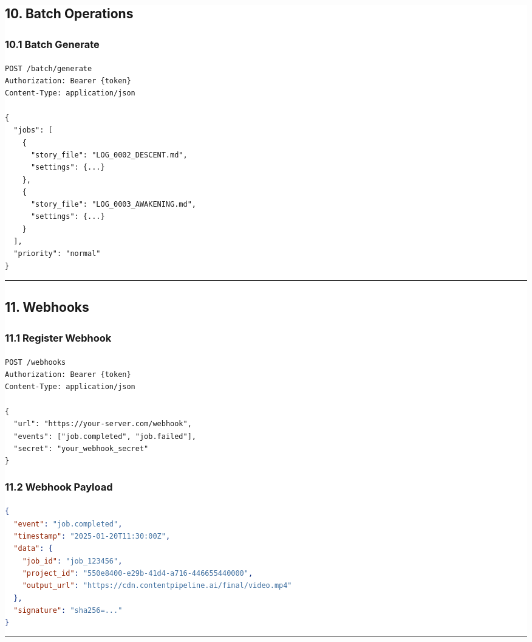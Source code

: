 
## 10. Batch Operations

### 10.1 Batch Generate
```http
POST /batch/generate
Authorization: Bearer {token}
Content-Type: application/json

{
  "jobs": [
    {
      "story_file": "LOG_0002_DESCENT.md",
      "settings": {...}
    },
    {
      "story_file": "LOG_0003_AWAKENING.md",
      "settings": {...}
    }
  ],
  "priority": "normal"
}
```

---

## 11. Webhooks

### 11.1 Register Webhook
```http
POST /webhooks
Authorization: Bearer {token}
Content-Type: application/json

{
  "url": "https://your-server.com/webhook",
  "events": ["job.completed", "job.failed"],
  "secret": "your_webhook_secret"
}
```

### 11.2 Webhook Payload
```json
{
  "event": "job.completed",
  "timestamp": "2025-01-20T11:30:00Z",
  "data": {
    "job_id": "job_123456",
    "project_id": "550e8400-e29b-41d4-a716-446655440000",
    "output_url": "https://cdn.contentpipeline.ai/final/video.mp4"
  },
  "signature": "sha256=..."
}
```

---